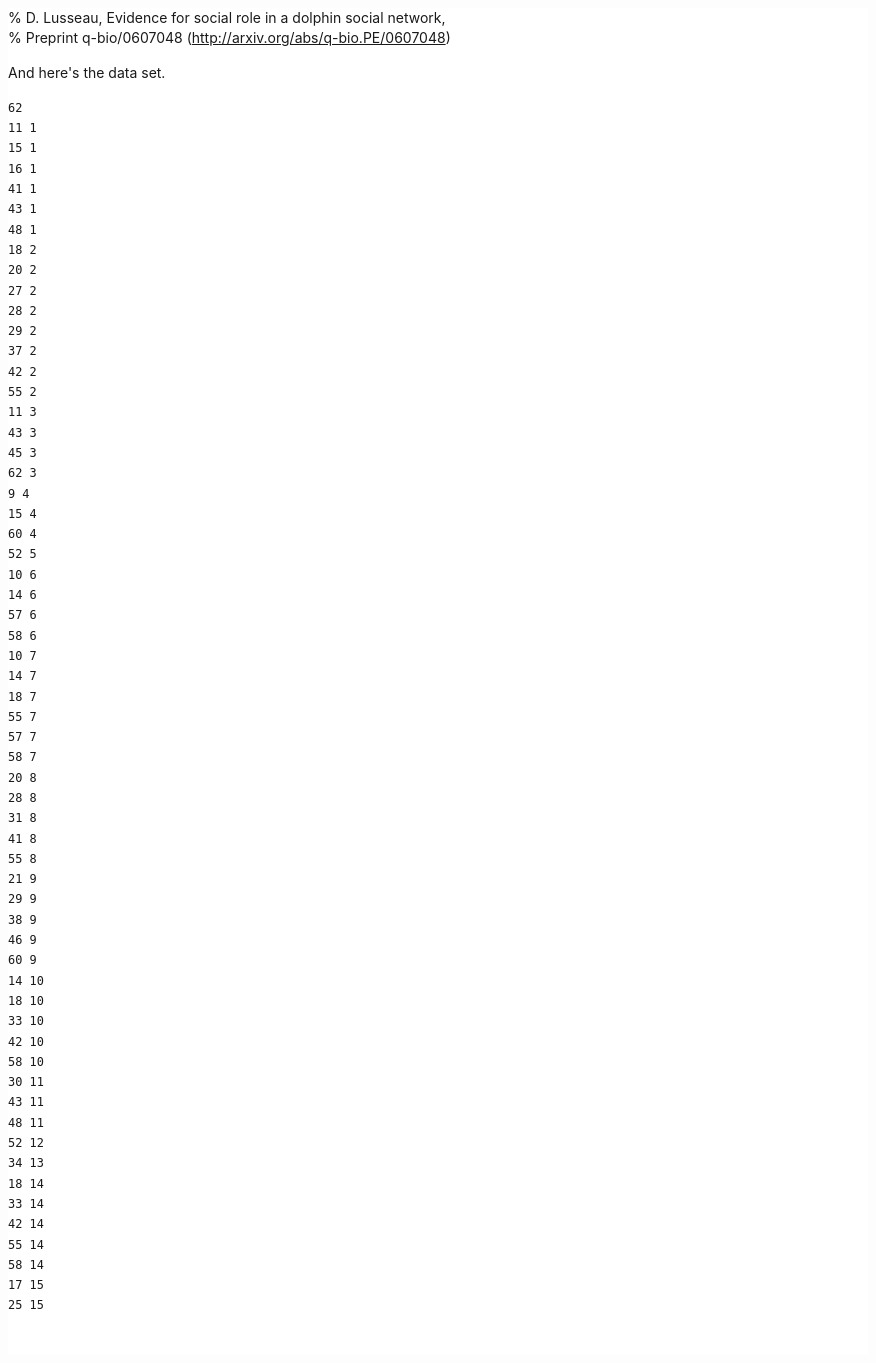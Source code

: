%   D. Lusseau, Evidence for social role in a dolphin social network,        
%   Preprint q-bio/0607048 (http://arxiv.org/abs/q-bio.PE/0607048)
</code></pre>
<p>And here's the data set. </p>
<pre><code>62
11 1
15 1
16 1
41 1
43 1
48 1
18 2
20 2
27 2
28 2
29 2
37 2
42 2
55 2
11 3
43 3
45 3
62 3
9 4
15 4
60 4
52 5
10 6
14 6
57 6
58 6
10 7
14 7
18 7
55 7
57 7
58 7
20 8
28 8
31 8
41 8
55 8
21 9
29 9
38 9
46 9
60 9
14 10
18 10
33 10
42 10
58 10
30 11
43 11
48 11
52 12
34 13
18 14
33 14
42 14
55 14
58 14
17 15
25 15